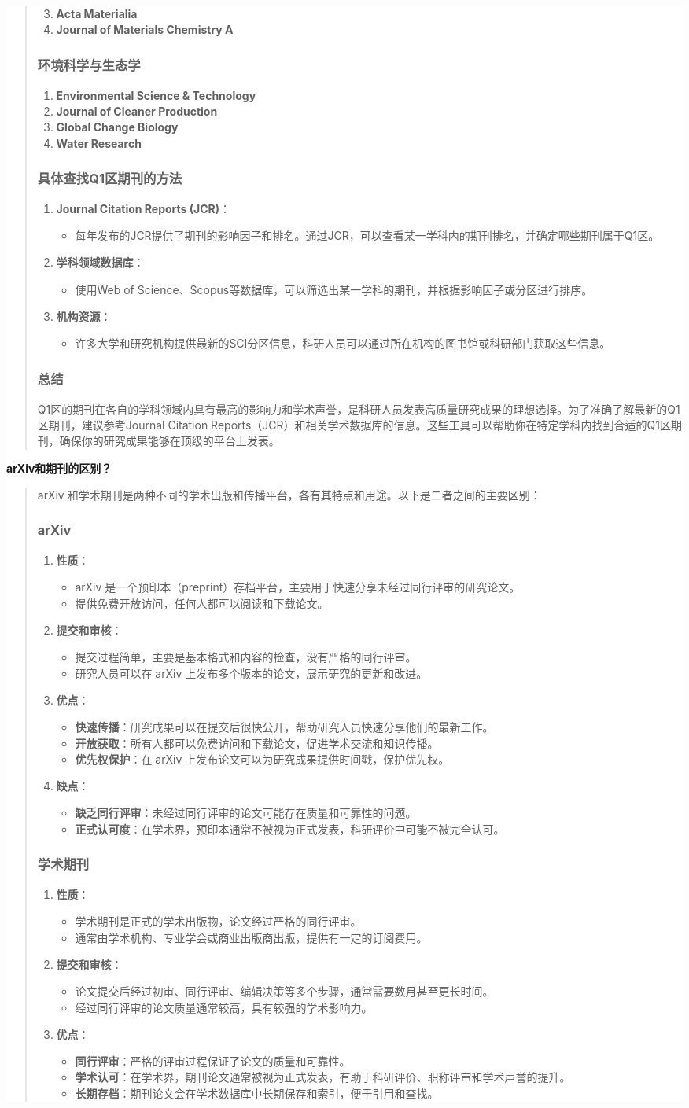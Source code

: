 > 3. **Acta Materialia**
> 4. **Journal of Materials Chemistry A**
>
> ### 环境科学与生态学
>
> 1. **Environmental Science & Technology**
> 2. **Journal of Cleaner Production**
> 3. **Global Change Biology**
> 4. **Water Research**
>
> ### 具体查找Q1区期刊的方法
>
> 1. **Journal Citation Reports (JCR)**：
>    - 每年发布的JCR提供了期刊的影响因子和排名。通过JCR，可以查看某一学科内的期刊排名，并确定哪些期刊属于Q1区。
>
> 2. **学科领域数据库**：
>    - 使用Web of Science、Scopus等数据库，可以筛选出某一学科的期刊，并根据影响因子或分区进行排序。
>
> 3. **机构资源**：
>    - 许多大学和研究机构提供最新的SCI分区信息，科研人员可以通过所在机构的图书馆或科研部门获取这些信息。
>
> ### 总结
>
> Q1区的期刊在各自的学科领域内具有最高的影响力和学术声誉，是科研人员发表高质量研究成果的理想选择。为了准确了解最新的Q1区期刊，建议参考Journal Citation Reports（JCR）和相关学术数据库的信息。这些工具可以帮助你在特定学科内找到合适的Q1区期刊，确保你的研究成果能够在顶级的平台上发表。

**arXiv和期刊的区别？**

> arXiv 和学术期刊是两种不同的学术出版和传播平台，各有其特点和用途。以下是二者之间的主要区别：
>
> ### arXiv
>
> 1. **性质**：
>    - arXiv 是一个预印本（preprint）存档平台，主要用于快速分享未经过同行评审的研究论文。
>    - 提供免费开放访问，任何人都可以阅读和下载论文。
>
> 2. **提交和审核**：
>    - 提交过程简单，主要是基本格式和内容的检查，没有严格的同行评审。
>    - 研究人员可以在 arXiv 上发布多个版本的论文，展示研究的更新和改进。
>
> 3. **优点**：
>    - **快速传播**：研究成果可以在提交后很快公开，帮助研究人员快速分享他们的最新工作。
>    - **开放获取**：所有人都可以免费访问和下载论文，促进学术交流和知识传播。
>    - **优先权保护**：在 arXiv 上发布论文可以为研究成果提供时间戳，保护优先权。
>
> 4. **缺点**：
>    - **缺乏同行评审**：未经过同行评审的论文可能存在质量和可靠性的问题。
>    - **正式认可度**：在学术界，预印本通常不被视为正式发表，科研评价中可能不被完全认可。
>
> ### 学术期刊
>
> 1. **性质**：
>    - 学术期刊是正式的学术出版物，论文经过严格的同行评审。
>    - 通常由学术机构、专业学会或商业出版商出版，提供有一定的订阅费用。
>
> 2. **提交和审核**：
>    - 论文提交后经过初审、同行评审、编辑决策等多个步骤，通常需要数月甚至更长时间。
>    - 经过同行评审的论文质量通常较高，具有较强的学术影响力。
>
> 3. **优点**：
>    - **同行评审**：严格的评审过程保证了论文的质量和可靠性。
>    - **学术认可**：在学术界，期刊论文通常被视为正式发表，有助于科研评价、职称评审和学术声誉的提升。
>    - **长期存档**：期刊论文会在学术数据库中长期保存和索引，便于引用和查找。
>